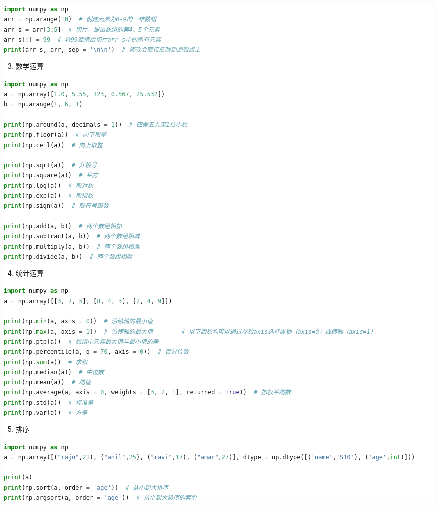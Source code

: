 
```python
import numpy as np
arr = np.arange(10)  # 创建元素为0-9的一维数组
arr_s = arr[3:5]  # 切片，提出数组的第4、5个元素
arr_s[:] = 99  # 将99赋值给切片arr_s中的所有元素
print(arr_s, arr, sep = '\n\n')  # 修改会直接反映到源数组上
```

3. 数学运算


```python
import numpy as np
a = np.array([1.0, 5.55, 123, 0.567, 25.532])  
b = np.arange(1, 6, 1)

print(np.around(a, decimals = 1))  # 四舍五入至1位小数
print(np.floor(a))  # 向下取整
print(np.ceil(a))  # 向上取整

print(np.sqrt(a))  # 开根号
print(np.square(a))  # 平方
print(np.log(a))  # 取对数
print(np.exp(a))  # 取指数
print(np.sign(a))  # 取符号函数

print(np.add(a, b))  # 两个数组相加
print(np.subtract(a, b))  # 两个数组相减
print(np.multiply(a, b))  # 两个数组相乘
print(np.divide(a, b))  # 两个数组相除
```

4. 统计运算


```python
import numpy as np 
a = np.array([[3, 7, 5], [8, 4, 3], [2, 4, 9]])  

print(np.min(a, axis = 0))  # 沿纵轴的最小值
print(np.max(a, axis = 1))  # 沿横轴的最大值        # 以下函数均可以通过参数axis选择纵轴（axis=0）或横轴（axis=1）
print(np.ptp(a))  # 数组中元素最大值与最小值的差
print(np.percentile(a, q = 70, axis = 0))  # 百分位数
print(np.sum(a))  # 求和
print(np.median(a))  # 中位数
print(np.mean(a))  # 均值
print(np.average(a, axis = 0, weights = [3, 2, 1], returned = True))  # 加权平均数
print(np.std(a))  # 标准差
print(np.var(a))  # 方差
```

5. 排序


```python
import numpy as np 
a = np.array([("raju",21), ("anil",25), ("ravi",17), ("amar",27)], dtype = np.dtype([('name','S10'), ('age',int)]))

print(a)
print(np.sort(a, order = 'age'))  # 从小到大排序
print(np.argsort(a, order = 'age'))  # 从小到大排序的索引
```

